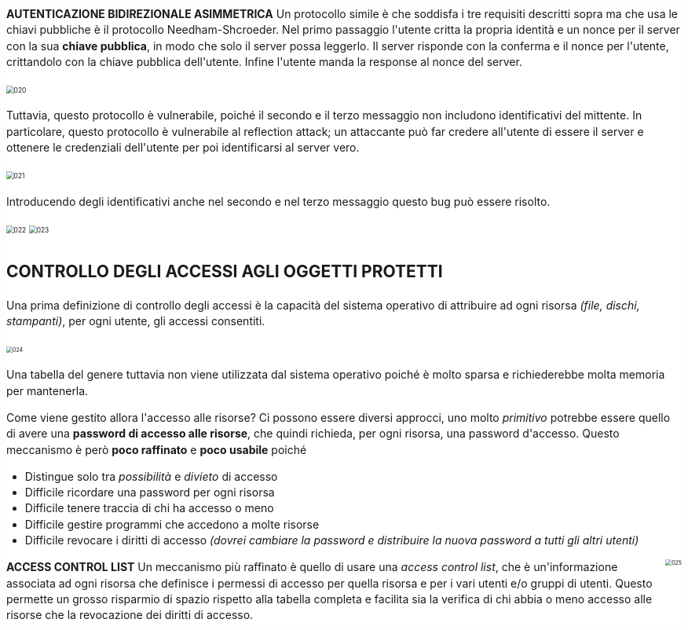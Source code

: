 

**AUTENTICAZIONE BIDIREZIONALE ASIMMETRICA**
Un protocollo simile è che soddisfa i tre requisiti descritti sopra ma che usa le chiavi pubbliche è il protocollo Needham-Shcroeder.
Nel primo passaggio l'utente critta la propria identità e un nonce per il server con la sua **chiave pubblica**, in modo che solo il server possa leggerlo. Il server risponde con la conferma e il nonce per l'utente, crittandolo con la chiave pubblica dell'utente. Infine l'utente manda la response al nonce del server.

<img src="./img/020.png" alt="020" style="zoom:60%;" />

Tuttavia, questo protocollo è vulnerabile, poiché il secondo e il terzo messaggio non includono identificativi del mittente.
In particolare, questo protocollo è vulnerabile al reflection attack; un attaccante può far credere all'utente di essere il server e ottenere le credenziali dell'utente per poi identificarsi al server vero.

<img src="./img/021.png" alt="021" style="zoom:60%;" />

Introducendo degli identificativi anche nel secondo e nel terzo messaggio questo bug può essere risolto.

<img src="./img/022.png" alt="022" style="zoom:60%;" />

<img src="./img/023.png" alt="023" style="zoom:60%;" />

<div style="page-break-after: always;"></div>

## CONTROLLO DEGLI ACCESSI AGLI OGGETTI PROTETTI

Una prima definizione di controllo degli accessi è la capacità del sistema operativo di attribuire ad ogni risorsa *(file, dischi, stampanti)*, per ogni utente, gli accessi consentiti.

<img src="./img/024.png" alt="024" style="zoom:50%;" />

Una tabella del genere tuttavia non viene utilizzata dal sistema operativo poiché è molto sparsa e richiederebbe molta memoria per mantenerla.

Come viene gestito allora l'accesso alle risorse?
Ci possono essere diversi approcci, uno molto *primitivo* potrebbe essere quello di avere una **password di accesso alle risorse**, che quindi richieda, per ogni risorsa, una password d'accesso.
Questo meccanismo è però **poco raffinato** e **poco usabile** poiché

- Distingue solo tra *possibilità* e *divieto* di accesso
- Difficile ricordare una password per ogni risorsa
- Difficile tenere traccia di chi ha accesso o meno
- Difficile gestire programmi che accedono a molte risorse
- Difficile revocare i diritti di accesso *(dovrei cambiare la password e distribuire la nuova password a tutti gli altri utenti)*



**ACCESS CONTROL LIST**
<img src="./img/025.png" alt="025" style="zoom:50%;" align="right" />Un meccanismo più raffinato è quello di usare una *access control list*, che è un'informazione associata ad ogni risorsa che definisce i permessi di accesso per quella risorsa e per i vari utenti e/o gruppi di utenti. Questo permette un grosso risparmio di spazio rispetto alla tabella completa e facilita sia la verifica di chi abbia o meno accesso alle risorse che la revocazione dei diritti di accesso.
